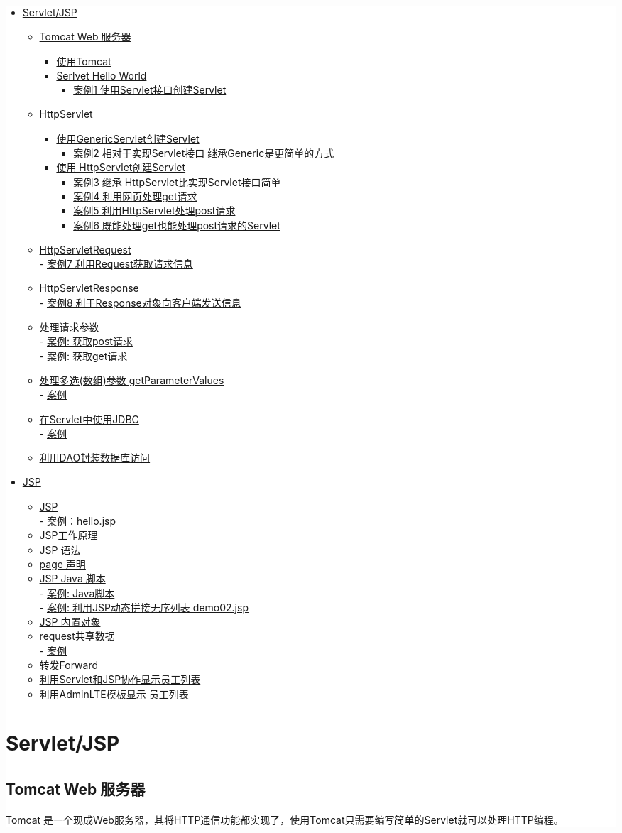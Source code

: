 - [Servlet/JSP](#Servlet/JSP)
    - [Tomcat Web 服务器](#tomcat-web-服务器)
        - [使用Tomcat](#使用tomcat)
        - [Serlvet Hello World](#serlvet-hello-world)
            - [案例1 使用Servlet接口创建Servlet](#案例1-使用servlet接口创建servlet)
    - [HttpServlet](#httpservlet)
        - [使用GenericServlet创建Servlet](#使用genericservlet创建servlet)
            - [案例2 相对于实现Servlet接口 继承Generic是更简单的方式](#案例2-相对于实现Servlet接口-继承Generic是更简单的方式)
        - [使用 HttpServlet创建Servlet](#使用-httpservlet创建servlet)
            - [案例3 继承 HttpServlet比实现Servlet接口简单](#案例3-继承HttpServlet比实现Servlet接口简单)
            - [案例4 利用网页处理get请求](#案例4-利用网页处理get请求)
            - [案例5 利用HttpServlet处理post请求](#案例5-利用httpservlet处理post请求)
            - [案例6 既能处理get也能处理post请求的Servlet](#案例6-既能处理get也能处理post请求的servlet)
    - [HttpServletRequest](#httpservletrequest)<BR>
            - [案例7 利用Request获取请求信息](#案例7-利用request获取请求信息)
    - [HttpServletResponse](#httpservletresponse)<BR>
            - [案例8 利于Response对象向客户端发送信息](#案例8-利于response对象向客户端发送信息)
	
    - [处理请求参数](#处理请求参数)<BR>
            - [案例: 获取post请求](#案例-获取post请求)<BR>
            - [案例: 获取get请求](#案例-获取get请求)<BR>
    - [处理多选(数组)参数 getParameterValues](#处理多选数组参数-getparametervalues)<BR>
            - [案例](#案例)
    - [在Servlet中使用JDBC](#在servlet中使用jdbc)<BR>
            - [案例](#案例-1)
    - [利用DAO封装数据库访问](#利用dao封装数据库访问)

- [JSP](#JSP)
    - [JSP](#jsp-1)<br>
            - [案例：hello.jsp](#案例hellojsp)
    - [JSP工作原理](#jsp工作原理)
    - [JSP 语法](#jsp-语法)
    - [page 声明](#page-声明)
    - [JSP Java 脚本](#jsp-java-脚本)<br>
            - [案例: Java脚本](#案例-java脚本)<br>
            - [案例: 利用JSP动态拼接无序列表 demo02.jsp](#案例-利用jsp动态拼接无序列表-demo02jsp)
    - [JSP 内置对象](#jsp-内置对象)
    - [request共享数据](#request共享数据)<br>
            - [案例](#案例)
    - [转发Forward](#转发forward)
    - [利用Servlet和JSP协作显示员工列表](#利用servlet和jsp协作显示员工列表)
    - [利用AdminLTE模板显示 员工列表](#利用adminlte模板显示-员工列表)

# Servlet/JSP

## Tomcat Web 服务器

Tomcat 是一个现成Web服务器，其将HTTP通信功能都实现了，使用Tomcat只需要编写简单的Servlet就可以处理HTTP编程。
